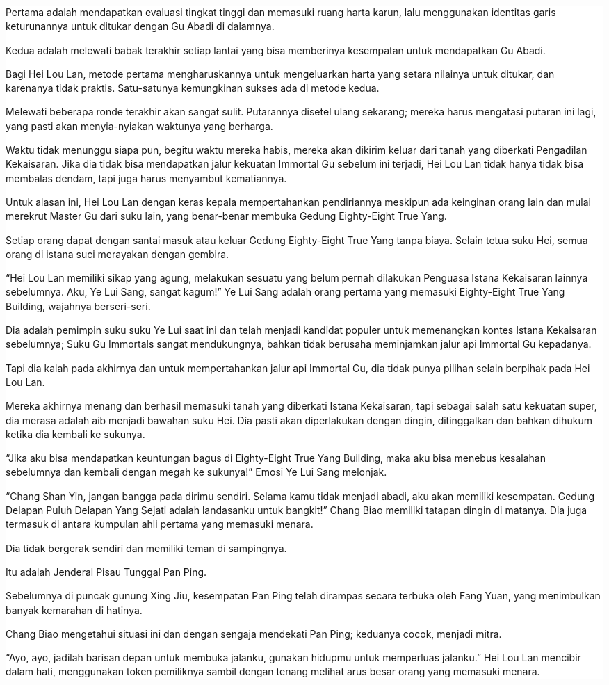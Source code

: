 Pertama adalah mendapatkan evaluasi tingkat tinggi dan memasuki ruang harta karun, lalu menggunakan identitas garis keturunannya untuk ditukar dengan Gu Abadi di dalamnya.

Kedua adalah melewati babak terakhir setiap lantai yang bisa memberinya kesempatan untuk mendapatkan Gu Abadi.

Bagi Hei Lou Lan, metode pertama mengharuskannya untuk mengeluarkan harta yang setara nilainya untuk ditukar, dan karenanya tidak praktis. Satu-satunya kemungkinan sukses ada di metode kedua.

Melewati beberapa ronde terakhir akan sangat sulit. Putarannya disetel ulang sekarang; mereka harus mengatasi putaran ini lagi, yang pasti akan menyia-nyiakan waktunya yang berharga.

Waktu tidak menunggu siapa pun, begitu waktu mereka habis, mereka akan dikirim keluar dari tanah yang diberkati Pengadilan Kekaisaran. Jika dia tidak bisa mendapatkan jalur kekuatan Immortal Gu sebelum ini terjadi, Hei Lou Lan tidak hanya tidak bisa membalas dendam, tapi juga harus menyambut kematiannya.

Untuk alasan ini, Hei Lou Lan dengan keras kepala mempertahankan pendiriannya meskipun ada keinginan orang lain dan mulai merekrut Master Gu dari suku lain, yang benar-benar membuka Gedung Eighty-Eight True Yang.

Setiap orang dapat dengan santai masuk atau keluar Gedung Eighty-Eight True Yang tanpa biaya. Selain tetua suku Hei, semua orang di istana suci merayakan dengan gembira.

“Hei Lou Lan memiliki sikap yang agung, melakukan sesuatu yang belum pernah dilakukan Penguasa Istana Kekaisaran lainnya sebelumnya. Aku, Ye Lui Sang, sangat kagum!” Ye Lui Sang adalah orang pertama yang memasuki Eighty-Eight True Yang Building, wajahnya berseri-seri.

Dia adalah pemimpin suku suku Ye Lui saat ini dan telah menjadi kandidat populer untuk memenangkan kontes Istana Kekaisaran sebelumnya; Suku Gu Immortals sangat mendukungnya, bahkan tidak berusaha meminjamkan jalur api Immortal Gu kepadanya.

Tapi dia kalah pada akhirnya dan untuk mempertahankan jalur api Immortal Gu, dia tidak punya pilihan selain berpihak pada Hei Lou Lan.

Mereka akhirnya menang dan berhasil memasuki tanah yang diberkati Istana Kekaisaran, tapi sebagai salah satu kekuatan super, dia merasa adalah aib menjadi bawahan suku Hei. Dia pasti akan diperlakukan dengan dingin, ditinggalkan dan bahkan dihukum ketika dia kembali ke sukunya.

“Jika aku bisa mendapatkan keuntungan bagus di Eighty-Eight True Yang Building, maka aku bisa menebus kesalahan sebelumnya dan kembali dengan megah ke sukunya!” Emosi Ye Lui Sang melonjak.

“Chang Shan Yin, jangan bangga pada dirimu sendiri. Selama kamu tidak menjadi abadi, aku akan memiliki kesempatan. Gedung Delapan Puluh Delapan Yang Sejati adalah landasanku untuk bangkit!” Chang Biao memiliki tatapan dingin di matanya. Dia juga termasuk di antara kumpulan ahli pertama yang memasuki menara.

Dia tidak bergerak sendiri dan memiliki teman di sampingnya.

Itu adalah Jenderal Pisau Tunggal Pan Ping.



Sebelumnya di puncak gunung Xing Jiu, kesempatan Pan Ping telah dirampas secara terbuka oleh Fang Yuan, yang menimbulkan banyak kemarahan di hatinya.

Chang Biao mengetahui situasi ini dan dengan sengaja mendekati Pan Ping; keduanya cocok, menjadi mitra.

“Ayo, ayo, jadilah barisan depan untuk membuka jalanku, gunakan hidupmu untuk memperluas jalanku.” Hei Lou Lan mencibir dalam hati, menggunakan token pemiliknya sambil dengan tenang melihat arus besar orang yang memasuki menara.
